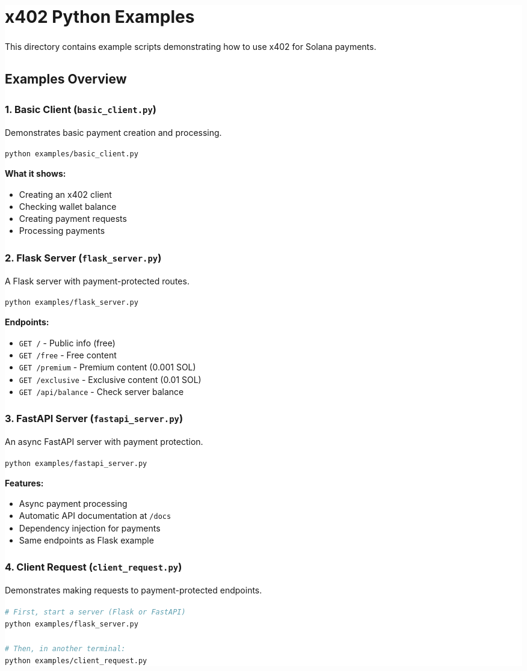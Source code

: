 # x402 Python Examples

This directory contains example scripts demonstrating how to use x402 for Solana payments.

## Examples Overview

### 1. Basic Client (`basic_client.py`)

Demonstrates basic payment creation and processing.

```bash
python examples/basic_client.py
```

**What it shows:**
- Creating an x402 client
- Checking wallet balance
- Creating payment requests
- Processing payments

### 2. Flask Server (`flask_server.py`)

A Flask server with payment-protected routes.

```bash
python examples/flask_server.py
```

**Endpoints:**
- `GET /` - Public info (free)
- `GET /free` - Free content
- `GET /premium` - Premium content (0.001 SOL)
- `GET /exclusive` - Exclusive content (0.01 SOL)
- `GET /api/balance` - Check server balance

### 3. FastAPI Server (`fastapi_server.py`)

An async FastAPI server with payment protection.

```bash
python examples/fastapi_server.py
```

**Features:**
- Async payment processing
- Automatic API documentation at `/docs`
- Dependency injection for payments
- Same endpoints as Flask example

### 4. Client Request (`client_request.py`)

Demonstrates making requests to payment-protected endpoints.

```bash
# First, start a server (Flask or FastAPI)
python examples/flask_server.py

# Then, in another terminal:
python examples/client_request.py
```
